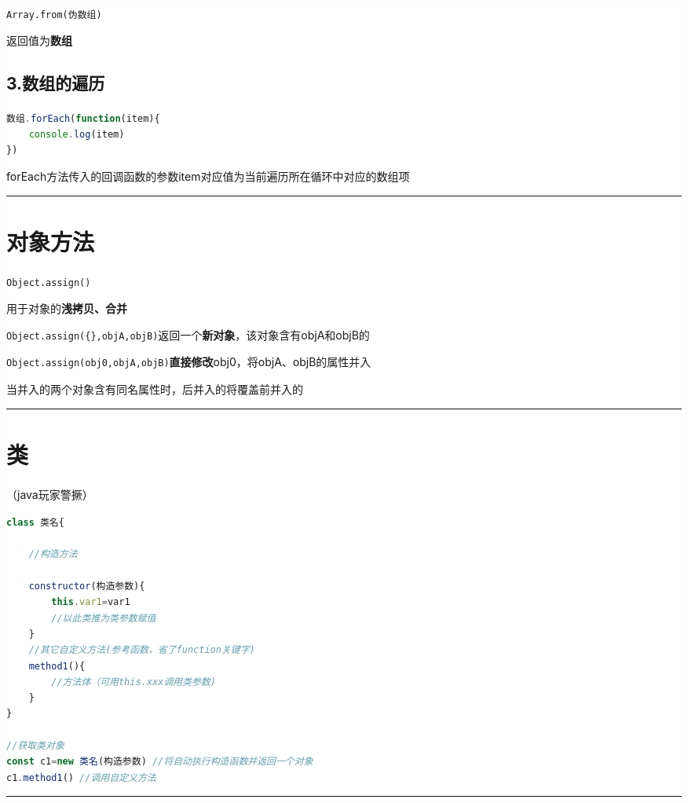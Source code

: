 `Array.from(伪数组) `

返回值为**数组**

## 3.数组的遍历

```javascript
数组.forEach(function(item){
	console.log(item)
})
```

forEach方法传入的回调函数的参数item对应值为当前遍历所在循环中对应的数组项

---

# **对象方法**

`Object.assign()`

用于对象的**浅拷贝、合并**

`Object.assign({},objA,objB)`返回一个**新对象**，该对象含有objA和objB的

`Object.assign(obj0,objA,objB)`**直接修改**obj0，将objA、objB的属性并入

当并入的两个对象含有同名属性时，后并入的将覆盖前并入的

---

# **类**

（java玩家警撅）

```javascript
class 类名{

	//构造方法

	constructor(构造参数){
		this.var1=var1
		//以此类推为类参数赋值
	}
	//其它自定义方法(参考函数，省了function关键字)
	method1(){
		//方法体（可用this.xxx调用类参数)
	}
}

//获取类对象
const c1=new 类名(构造参数) //将自动执行构造函数并返回一个对象
c1.method1() //调用自定义方法
```

---